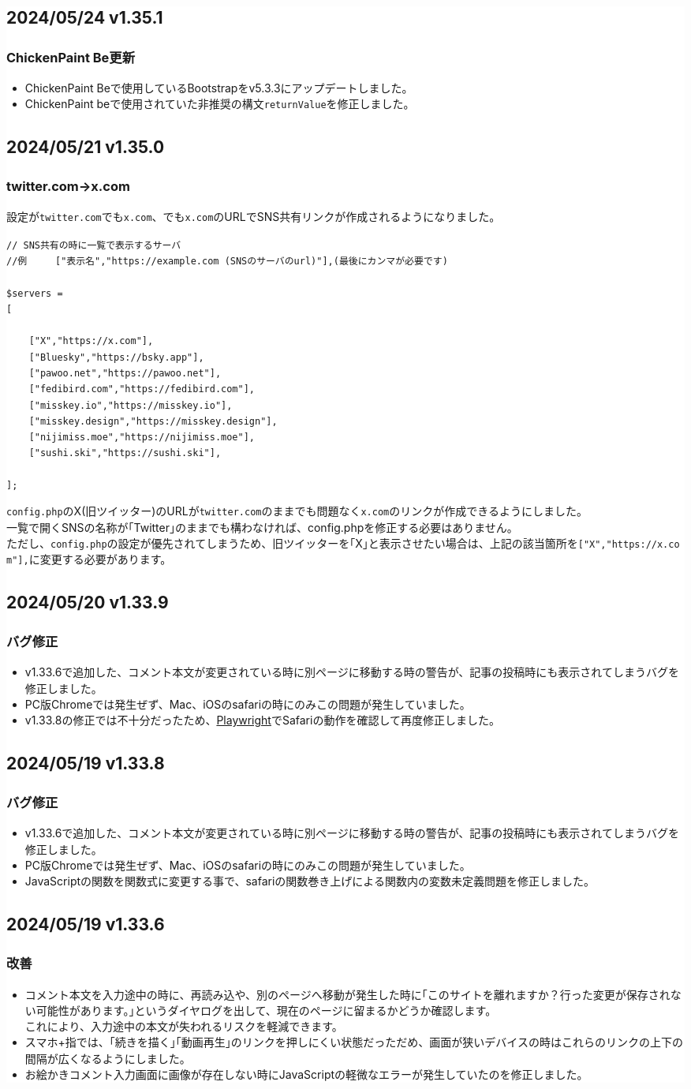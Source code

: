 ## 2024/05/24 v1.35.1
### ChickenPaint Be更新
- ChickenPaint Beで使用しているBootstrapをv5.3.3にアップデートしました。
- ChickenPaint beで使用されていた非推奨の構文`returnValue`を修正しました。


## 2024/05/21 v1.35.0
### twitter.com→x.com
設定が`twitter.com`でも`x.com`、でも`x.com`のURLでSNS共有リンクが作成されるようになりました。  
```
// SNS共有の時に一覧で表示するサーバ
//例 	["表示名","https://example.com (SNSのサーバのurl)"],(最後にカンマが必要です)

$servers =
[
		
	["X","https://x.com"],
	["Bluesky","https://bsky.app"],
	["pawoo.net","https://pawoo.net"],
	["fedibird.com","https://fedibird.com"],
	["misskey.io","https://misskey.io"],
	["misskey.design","https://misskey.design"],
	["nijimiss.moe","https://nijimiss.moe"],
	["sushi.ski","https://sushi.ski"],

];

```
`config.php`のX(旧ツイッター)のURLが`twitter.com`のままでも問題なく`x.com`のリンクが作成できるようにしました。  
一覧で開くSNSの名称が｢Twitter｣のままでも構わなければ、config.phpを修正する必要はありません。  
ただし、`config.php`の設定が優先されてしまうため、旧ツイッターを｢X｣と表示させたい場合は、上記の該当箇所を`["X","https://x.com"],`に変更する必要があります。

## 2024/05/20 v1.33.9
### バグ修正
- v1.33.6で追加した、コメント本文が変更されている時に別ページに移動する時の警告が、記事の投稿時にも表示されてしまうバグを修正しました。 
- PC版Chromeでは発生ぜず、Mac、iOSのsafariの時にのみこの問題が発生していました。
- v1.33.8の修正では不十分だったため、[Playwright](https://playwright.dev/)でSafariの動作を確認して再度修正しました。

## 2024/05/19 v1.33.8
### バグ修正
- v1.33.6で追加した、コメント本文が変更されている時に別ページに移動する時の警告が、記事の投稿時にも表示されてしまうバグを修正しました。 
- PC版Chromeでは発生ぜず、Mac、iOSのsafariの時にのみこの問題が発生していました。
- JavaScriptの関数を関数式に変更する事で、safariの関数巻き上げによる関数内の変数未定義問題を修正しました。

## 2024/05/19 v1.33.6
### 改善
- コメント本文を入力途中の時に、再読み込や、別のページへ移動が発生した時に｢このサイトを離れますか？行った変更が保存されない可能性があります。｣というダイヤログを出して、現在のページに留まるかどうか確認します。  
これにより、入力途中の本文が失われるリスクを軽減できます。 
- スマホ+指では、｢続きを描く｣｢動画再生｣のリンクを押しにくい状態だっただめ、画面が狭いデバイスの時はこれらのリンクの上下の間隔が広くなるようにしました。
- お絵かきコメント入力画面に画像が存在しない時にJavaScriptの軽微なエラーが発生していたのを修正しました。 

